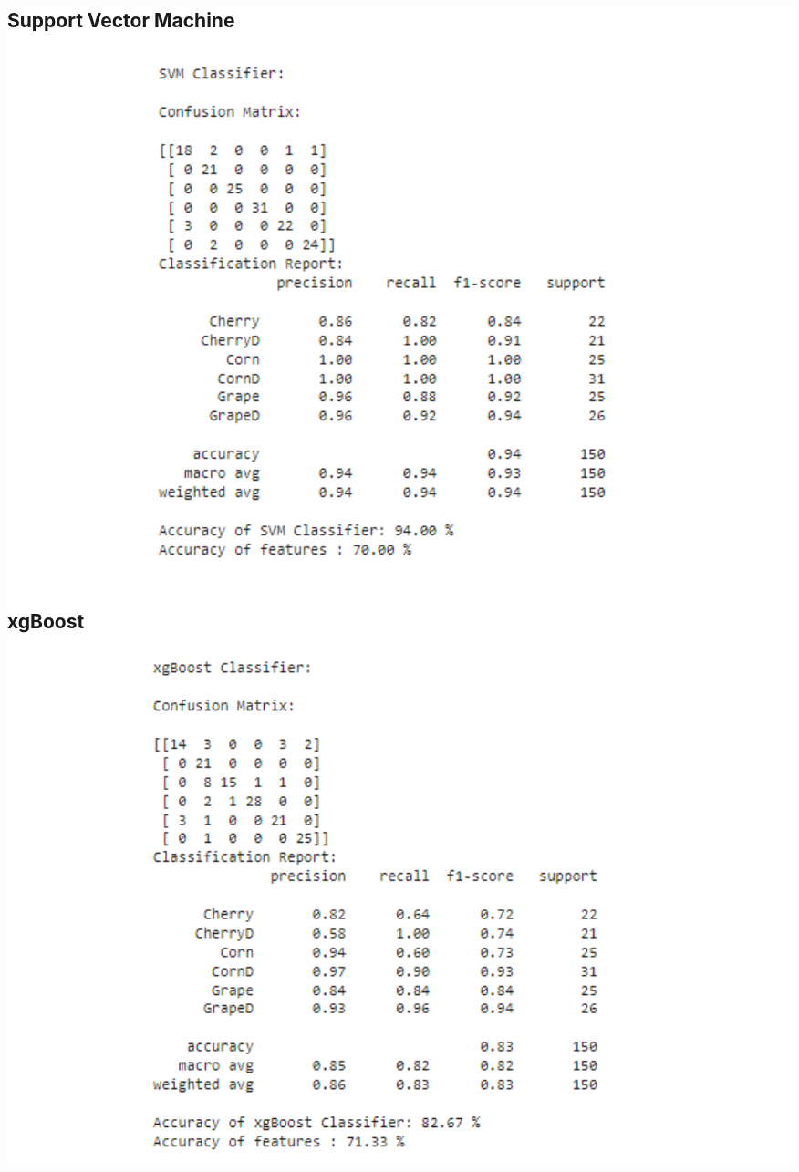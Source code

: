 ## Support Vector Machine

<p align="center">
    <img width="600" src="https://github.com/FarhanSyed23/Plant_Disease_Recognition/blob/main/Region%20Rag%20Segmentation/Screenshots/Region_Rag_SVM.PNG" alt="Support Vector Machine">
</p>

## xgBoost

<p align="center">
    <img width="600" src="https://github.com/FarhanSyed23/Plant_Disease_Recognition/blob/main/Region%20Rag%20Segmentation/Screenshots/Region_Rag_xgBoost.PNG" alt="xgBoost">
</p>
